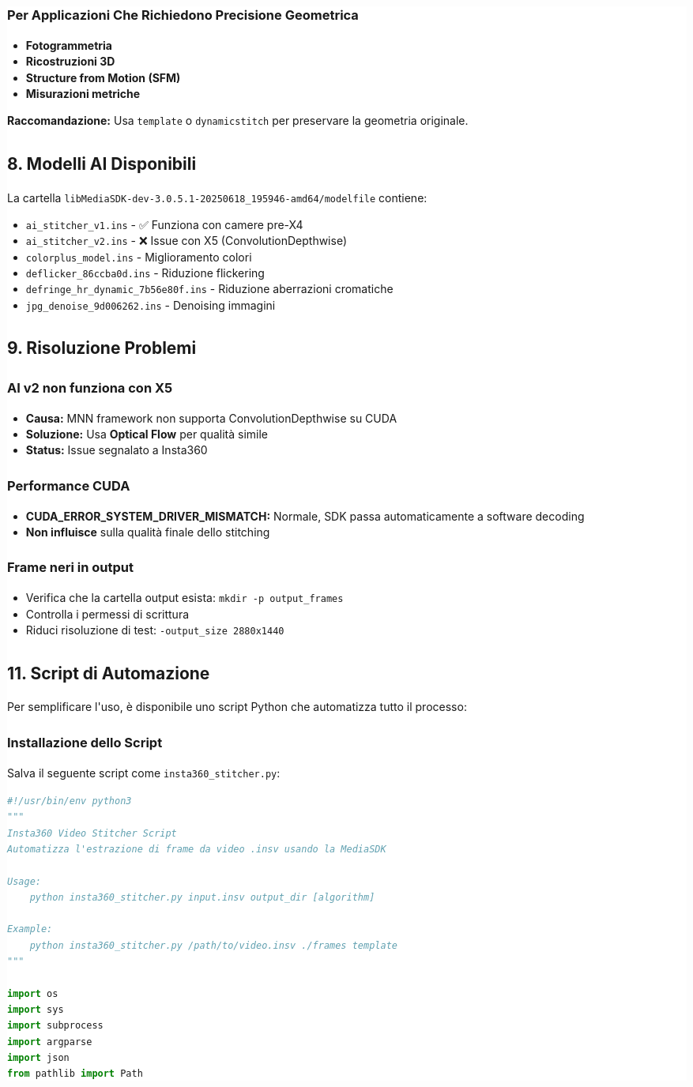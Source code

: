 ### Per Applicazioni Che Richiedono Precisione Geometrica
- **Fotogrammetria**
- **Ricostruzioni 3D** 
- **Structure from Motion (SFM)**
- **Misurazioni metriche**

**Raccomandazione:** Usa `template` o `dynamicstitch` per preservare la geometria originale.

## 8. Modelli AI Disponibili

La cartella `libMediaSDK-dev-3.0.5.1-20250618_195946-amd64/modelfile` contiene:

- `ai_stitcher_v1.ins` - ✅ Funziona con camere pre-X4
- `ai_stitcher_v2.ins` - ❌ Issue con X5 (ConvolutionDepthwise)
- `colorplus_model.ins` - Miglioramento colori
- `deflicker_86ccba0d.ins` - Riduzione flickering
- `defringe_hr_dynamic_7b56e80f.ins` - Riduzione aberrazioni cromatiche
- `jpg_denoise_9d006262.ins` - Denoising immagini

## 9. Risoluzione Problemi

### AI v2 non funziona con X5
- **Causa:** MNN framework non supporta ConvolutionDepthwise su CUDA
- **Soluzione:** Usa **Optical Flow** per qualità simile
- **Status:** Issue segnalato a Insta360

### Performance CUDA
- **CUDA_ERROR_SYSTEM_DRIVER_MISMATCH:** Normale, SDK passa automaticamente a software decoding
- **Non influisce** sulla qualità finale dello stitching

### Frame neri in output
- Verifica che la cartella output esista: `mkdir -p output_frames`
- Controlla i permessi di scrittura
- Riduci risoluzione di test: `-output_size 2880x1440`

## 11. Script di Automazione

Per semplificare l'uso, è disponibile uno script Python che automatizza tutto il processo:

### Installazione dello Script

Salva il seguente script come `insta360_stitcher.py`:

```python
#!/usr/bin/env python3
"""
Insta360 Video Stitcher Script
Automatizza l'estrazione di frame da video .insv usando la MediaSDK

Usage:
    python insta360_stitcher.py input.insv output_dir [algorithm]

Example:
    python insta360_stitcher.py /path/to/video.insv ./frames template
"""

import os
import sys
import subprocess
import argparse
import json
from pathlib import Path

```